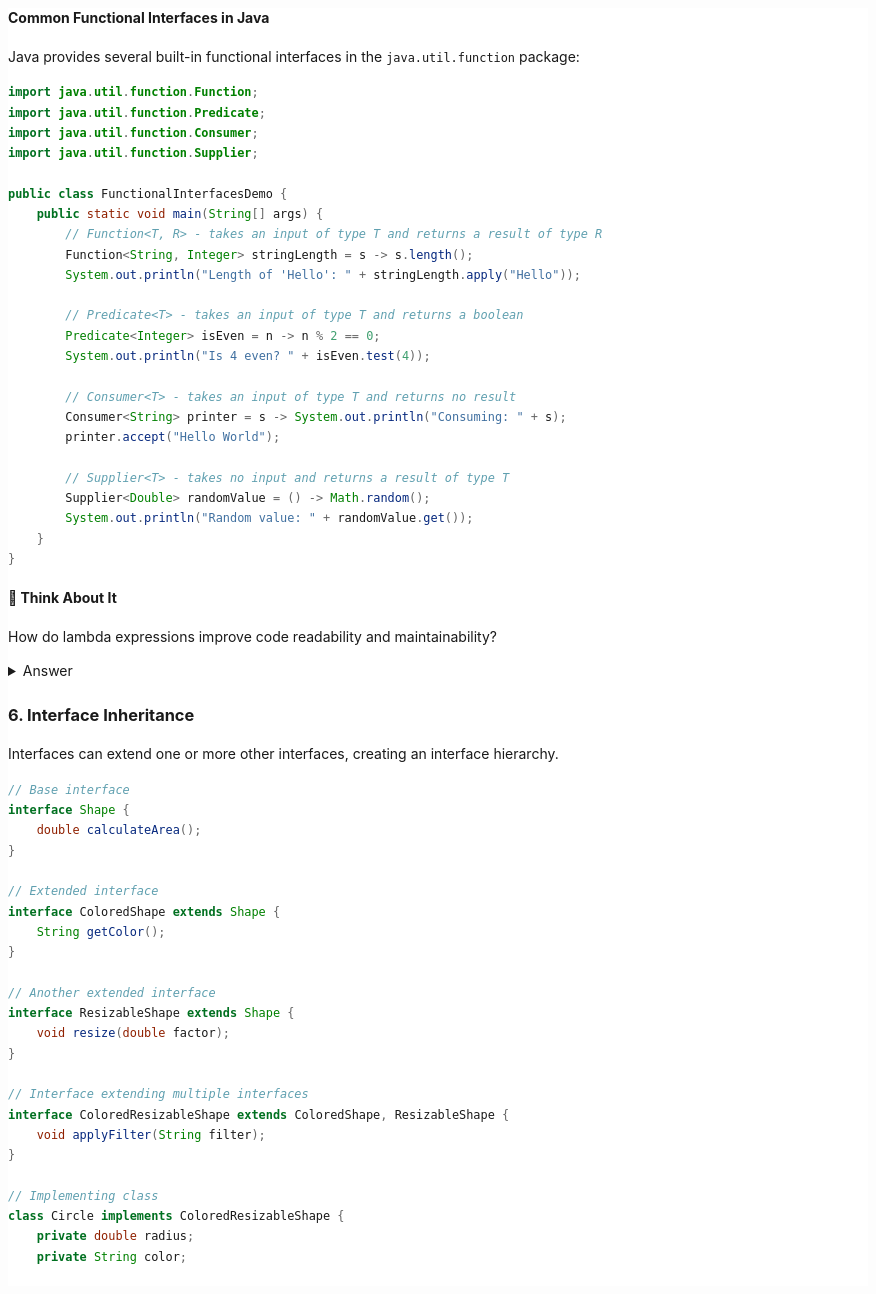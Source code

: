 #### Common Functional Interfaces in Java

Java provides several built-in functional interfaces in the `java.util.function` package:

```java
import java.util.function.Function;
import java.util.function.Predicate;
import java.util.function.Consumer;
import java.util.function.Supplier;

public class FunctionalInterfacesDemo {
    public static void main(String[] args) {
        // Function<T, R> - takes an input of type T and returns a result of type R
        Function<String, Integer> stringLength = s -> s.length();
        System.out.println("Length of 'Hello': " + stringLength.apply("Hello"));
        
        // Predicate<T> - takes an input of type T and returns a boolean
        Predicate<Integer> isEven = n -> n % 2 == 0;
        System.out.println("Is 4 even? " + isEven.test(4));
        
        // Consumer<T> - takes an input of type T and returns no result
        Consumer<String> printer = s -> System.out.println("Consuming: " + s);
        printer.accept("Hello World");
        
        // Supplier<T> - takes no input and returns a result of type T
        Supplier<Double> randomValue = () -> Math.random();
        System.out.println("Random value: " + randomValue.get());
    }
}
```

#### 🤔 Think About It
How do lambda expressions improve code readability and maintainability?

<details><summary>Answer</summary></details>

### 6. Interface Inheritance

Interfaces can extend one or more other interfaces, creating an interface hierarchy.

```java
// Base interface
interface Shape {
    double calculateArea();
}

// Extended interface
interface ColoredShape extends Shape {
    String getColor();
}

// Another extended interface
interface ResizableShape extends Shape {
    void resize(double factor);
}

// Interface extending multiple interfaces
interface ColoredResizableShape extends ColoredShape, ResizableShape {
    void applyFilter(String filter);
}

// Implementing class
class Circle implements ColoredResizableShape {
    private double radius;
    private String color;
    
```